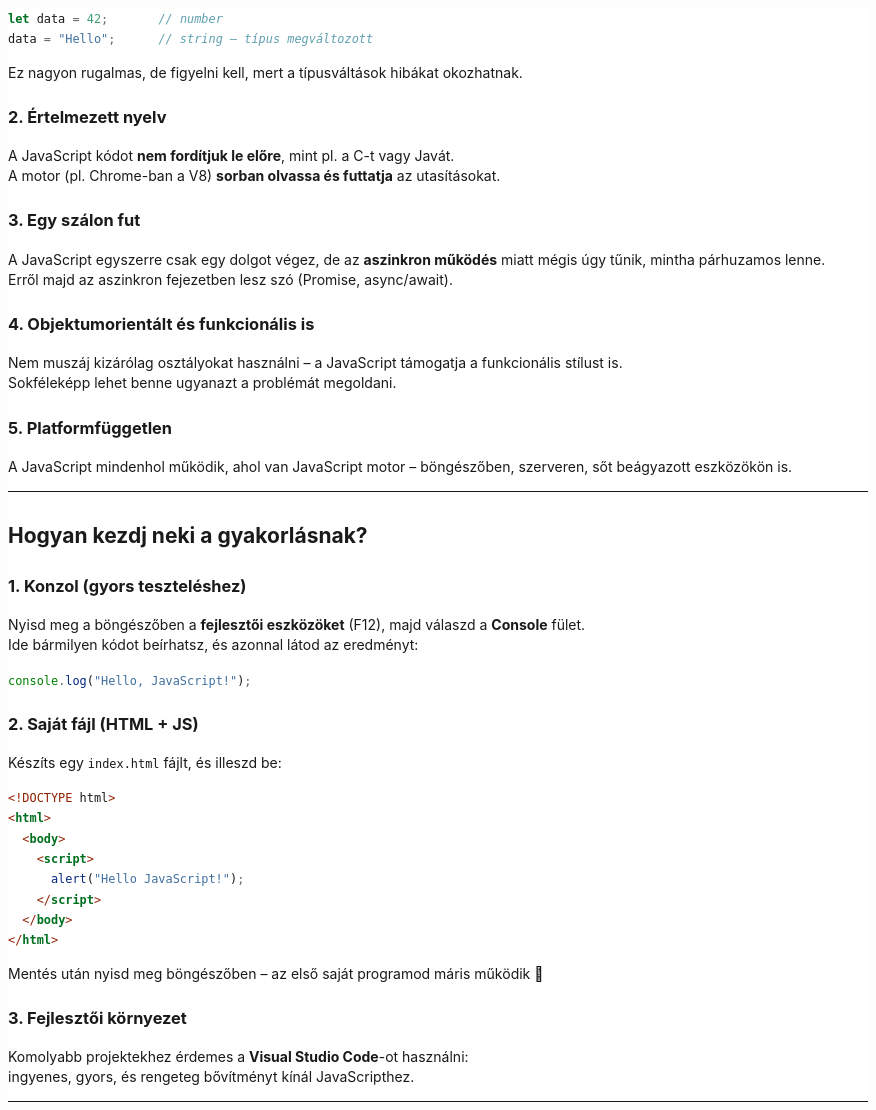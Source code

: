 ```js
let data = 42;       // number
data = "Hello";      // string – típus megváltozott
```

Ez nagyon rugalmas, de figyelni kell, mert a típusváltások hibákat okozhatnak.

### 2. Értelmezett nyelv
A JavaScript kódot **nem fordítjuk le előre**, mint pl. a C-t vagy Javát.  
A motor (pl. Chrome-ban a V8) **sorban olvassa és futtatja** az utasításokat.

### 3. Egy szálon fut
A JavaScript egyszerre csak egy dolgot végez, de az **aszinkron működés** miatt mégis úgy tűnik, mintha párhuzamos lenne.  
Erről majd az aszinkron fejezetben lesz szó (Promise, async/await).

### 4. Objektumorientált és funkcionális is
Nem muszáj kizárólag osztályokat használni – a JavaScript támogatja a funkcionális stílust is.  
Sokféleképp lehet benne ugyanazt a problémát megoldani.

### 5. Platformfüggetlen
A JavaScript mindenhol működik, ahol van JavaScript motor – böngészőben, szerveren, sőt beágyazott eszközökön is.

---

## Hogyan kezdj neki a gyakorlásnak?

### 1. Konzol (gyors teszteléshez)
Nyisd meg a böngészőben a **fejlesztői eszközöket** (F12), majd válaszd a **Console** fület.  
Ide bármilyen kódot beírhatsz, és azonnal látod az eredményt:

```js
console.log("Hello, JavaScript!");
```

### 2. Saját fájl (HTML + JS)
Készíts egy `index.html` fájlt, és illeszd be:

```html
<!DOCTYPE html>
<html>
  <body>
    <script>
      alert("Hello JavaScript!");
    </script>
  </body>
</html>
```

Mentés után nyisd meg böngészőben – az első saját programod máris működik 🎉

### 3. Fejlesztői környezet
Komolyabb projektekhez érdemes a **Visual Studio Code**-ot használni:  
ingyenes, gyors, és rengeteg bővítményt kínál JavaScripthez.

---